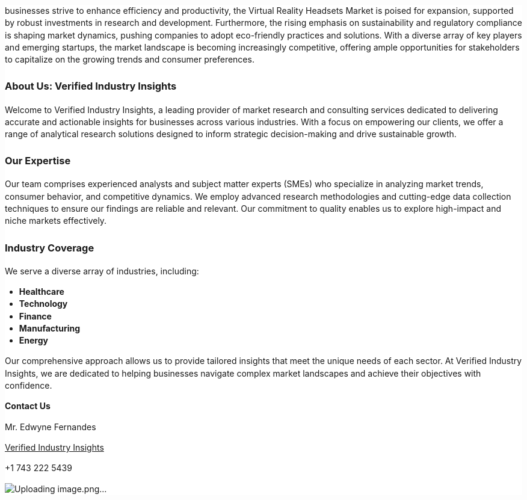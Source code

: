 businesses strive to enhance efficiency and productivity, the Virtual Reality Headsets Market is poised for expansion, supported by robust investments in research and development. Furthermore, the rising emphasis on sustainability and regulatory compliance is shaping market dynamics, pushing companies to adopt eco-friendly practices and solutions. With a diverse array of key players and emerging startups, the market landscape is becoming increasingly competitive, offering ample opportunities for stakeholders to capitalize on the growing trends and consumer preferences.</p><h3>About Us: Verified Industry Insights</h3><p>Welcome to Verified Industry Insights, a leading provider of market research and consulting services dedicated to delivering accurate and actionable insights for businesses across various industries. With a focus on empowering our clients, we offer a range of analytical research solutions designed to inform strategic decision-making and drive sustainable growth.</p><h3>Our Expertise</h3><p>Our team comprises experienced analysts and subject matter experts (SMEs) who specialize in analyzing market trends, consumer behavior, and competitive dynamics. We employ advanced research methodologies and cutting-edge data collection techniques to ensure our findings are reliable and relevant. Our commitment to quality enables us to explore high-impact and niche markets effectively.</p><h3>Industry Coverage</h3><p>We serve a diverse array of industries, including:</p><ul><li><strong>Healthcare</strong></li><li><strong>Technology</strong></li><li><strong>Finance</strong></li><li><strong>Manufacturing</strong></li><li><strong>Energy</strong></li></ul><p>Our comprehensive approach allows us to provide tailored insights that meet the unique needs of each sector. At Verified Industry Insights, we are dedicated to helping businesses navigate complex market landscapes and achieve their objectives with confidence.</p><p><strong>Contact Us</strong></p><p>Mr. Edwyne Fernandes</p><p><a href="https://www.verifiedindustryinsights.com/">Verified Industry Insights</a></p><p>+1 743 222 5439</p>
![Uploading image.png…]()
